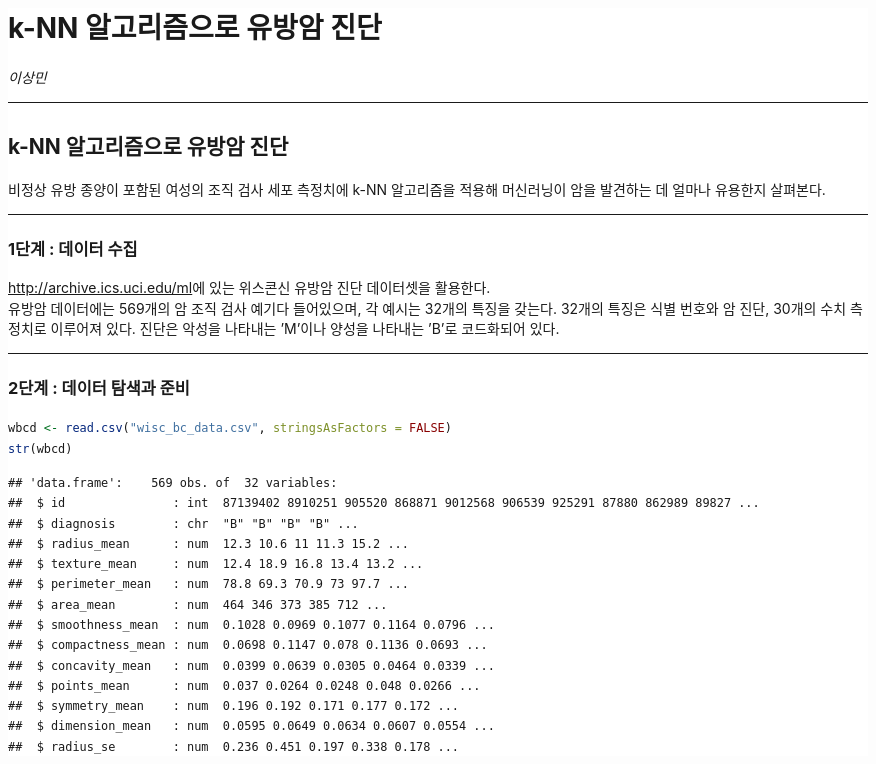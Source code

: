 k-NN 알고리즘으로 유방암 진단
================
*이상민*

-----

## k-NN 알고리즘으로 유방암 진단

비정상 유방 종양이 포함된 여성의 조직 검사 세포 측정치에 k-NN 알고리즘을 적용해 머신러닝이 암을 발견하는 데 얼마나 유용한지
살펴본다.

-----

### 1단계 : 데이터 수집

<http://archive.ics.uci.edu/ml>에 있는 위스콘신 유방암 진단 데이터셋을 활용한다.  
유방암 데이터에는 569개의 암 조직 검사 예기다 들어있으며, 각 예시는 32개의 특징을 갖는다. 32개의 특징은 식별 번호와 암
진단, 30개의 수치 측정치로 이루어져 있다. 진단은 악성을 나타내는 ’M’이나 양성을 나타내는 ’B’로 코드화되어 있다.

-----

### 2단계 : 데이터 탐색과 준비

``` r
wbcd <- read.csv("wisc_bc_data.csv", stringsAsFactors = FALSE)
str(wbcd)
```

    ## 'data.frame':    569 obs. of  32 variables:
    ##  $ id               : int  87139402 8910251 905520 868871 9012568 906539 925291 87880 862989 89827 ...
    ##  $ diagnosis        : chr  "B" "B" "B" "B" ...
    ##  $ radius_mean      : num  12.3 10.6 11 11.3 15.2 ...
    ##  $ texture_mean     : num  12.4 18.9 16.8 13.4 13.2 ...
    ##  $ perimeter_mean   : num  78.8 69.3 70.9 73 97.7 ...
    ##  $ area_mean        : num  464 346 373 385 712 ...
    ##  $ smoothness_mean  : num  0.1028 0.0969 0.1077 0.1164 0.0796 ...
    ##  $ compactness_mean : num  0.0698 0.1147 0.078 0.1136 0.0693 ...
    ##  $ concavity_mean   : num  0.0399 0.0639 0.0305 0.0464 0.0339 ...
    ##  $ points_mean      : num  0.037 0.0264 0.0248 0.048 0.0266 ...
    ##  $ symmetry_mean    : num  0.196 0.192 0.171 0.177 0.172 ...
    ##  $ dimension_mean   : num  0.0595 0.0649 0.0634 0.0607 0.0554 ...
    ##  $ radius_se        : num  0.236 0.451 0.197 0.338 0.178 ...
